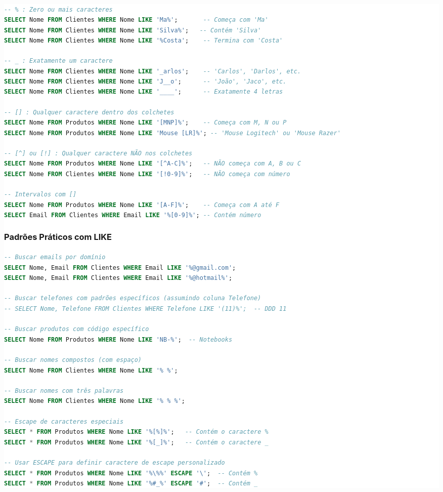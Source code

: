 ```SQL
-- % : Zero ou mais caracteres
SELECT Nome FROM Clientes WHERE Nome LIKE 'Ma%';       -- Começa com 'Ma'
SELECT Nome FROM Clientes WHERE Nome LIKE 'Silva%';   -- Contém 'Silva'
SELECT Nome FROM Clientes WHERE Nome LIKE '%Costa';    -- Termina com 'Costa'

-- _ : Exatamente um caractere
SELECT Nome FROM Clientes WHERE Nome LIKE '_arlos';    -- 'Carlos', 'Darlos', etc.
SELECT Nome FROM Clientes WHERE Nome LIKE 'J__o';      -- 'João', 'Jaco', etc.
SELECT Nome FROM Clientes WHERE Nome LIKE '____';      -- Exatamente 4 letras

-- [] : Qualquer caractere dentro dos colchetes
SELECT Nome FROM Produtos WHERE Nome LIKE '[MNP]%';    -- Começa com M, N ou P
SELECT Nome FROM Produtos WHERE Nome LIKE 'Mouse [LR]%'; -- 'Mouse Logitech' ou 'Mouse Razer'

-- [^] ou [!] : Qualquer caractere NÃO nos colchetes
SELECT Nome FROM Produtos WHERE Nome LIKE '[^A-C]%';   -- NÃO começa com A, B ou C
SELECT Nome FROM Clientes WHERE Nome LIKE '[!0-9]%';   -- NÃO começa com número

-- Intervalos com []
SELECT Nome FROM Produtos WHERE Nome LIKE '[A-F]%';    -- Começa com A até F
SELECT Email FROM Clientes WHERE Email LIKE '%[0-9]%'; -- Contém número
```

### Padrões Práticos com LIKE

```sql
-- Buscar emails por domínio
SELECT Nome, Email FROM Clientes WHERE Email LIKE '%@gmail.com';
SELECT Nome, Email FROM Clientes WHERE Email LIKE '%@hotmail%';

-- Buscar telefones com padrões específicos (assumindo coluna Telefone)
-- SELECT Nome, Telefone FROM Clientes WHERE Telefone LIKE '(11)%';  -- DDD 11

-- Buscar produtos com código específico
SELECT Nome FROM Produtos WHERE Nome LIKE 'NB-%';  -- Notebooks

-- Buscar nomes compostos (com espaço)
SELECT Nome FROM Clientes WHERE Nome LIKE '% %';

-- Buscar nomes com três palavras
SELECT Nome FROM Clientes WHERE Nome LIKE '% % %';

-- Escape de caracteres especiais
SELECT * FROM Produtos WHERE Nome LIKE '%[%]%';   -- Contém o caractere %
SELECT * FROM Produtos WHERE Nome LIKE '%[_]%';   -- Contém o caractere _

-- Usar ESCAPE para definir caractere de escape personalizado
SELECT * FROM Produtos WHERE Nome LIKE '%\%%' ESCAPE '\';  -- Contém %
SELECT * FROM Produtos WHERE Nome LIKE '%#_%' ESCAPE '#';  -- Contém _
```
